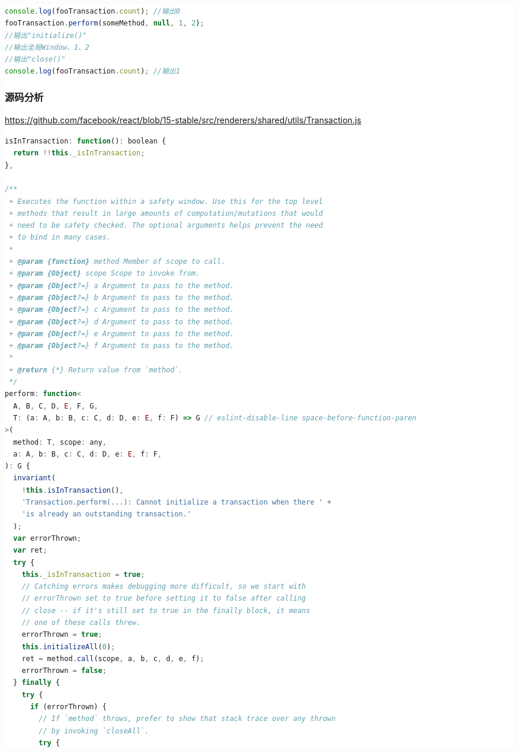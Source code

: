 ``` javascript
console.log(fooTransaction.count); //输出0
fooTransaction.perform(someMethod, null, 1, 2);
//输出"initialize()"
//输出全局Window、1、2
//输出"close()"
console.log(fooTransaction.count); //输出1
```

### 源码分析
https://github.com/facebook/react/blob/15-stable/src/renderers/shared/utils/Transaction.js

``` javascript
isInTransaction: function(): boolean {
  return !!this._isInTransaction;
},

/**
 + Executes the function within a safety window. Use this for the top level
 + methods that result in large amounts of computation/mutations that would
 + need to be safety checked. The optional arguments helps prevent the need
 + to bind in many cases.
 *
 + @param {function} method Member of scope to call.
 + @param {Object} scope Scope to invoke from.
 + @param {Object?=} a Argument to pass to the method.
 + @param {Object?=} b Argument to pass to the method.
 + @param {Object?=} c Argument to pass to the method.
 + @param {Object?=} d Argument to pass to the method.
 + @param {Object?=} e Argument to pass to the method.
 + @param {Object?=} f Argument to pass to the method.
 *
 + @return {*} Return value from `method`.
 */
perform: function<
  A, B, C, D, E, F, G,
  T: (a: A, b: B, c: C, d: D, e: E, f: F) => G // eslint-disable-line space-before-function-paren
>(
  method: T, scope: any,
  a: A, b: B, c: C, d: D, e: E, f: F,
): G {
  invariant(
    !this.isInTransaction(),
    'Transaction.perform(...): Cannot initialize a transaction when there ' +
    'is already an outstanding transaction.'
  );
  var errorThrown;
  var ret;
  try {
    this._isInTransaction = true;
    // Catching errors makes debugging more difficult, so we start with
    // errorThrown set to true before setting it to false after calling
    // close -- if it's still set to true in the finally block, it means
    // one of these calls threw.
    errorThrown = true;
    this.initializeAll(0);
    ret = method.call(scope, a, b, c, d, e, f);
    errorThrown = false;
  } finally {
    try {
      if (errorThrown) {
        // If `method` throws, prefer to show that stack trace over any thrown
        // by invoking `closeAll`.
        try {
```